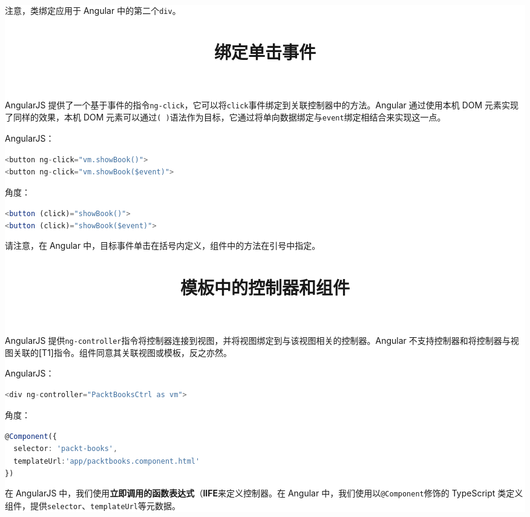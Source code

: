 注意，类绑定应用于 Angular 中的第二个`div`。

<header>

# 绑定单击事件

</header>

AngularJS 提供了一个基于事件的指令`ng-click`，它可以将`click`事件绑定到关联控制器中的方法。Angular 通过使用本机 DOM 元素实现了同样的效果，本机 DOM 元素可以通过`( )`语法作为目标，它通过将单向数据绑定与`event`绑定相结合来实现这一点。

AngularJS：

```ts
<button ng-click="vm.showBook()"> 
<button ng-click="vm.showBook($event)"> 

```

角度：

```ts
<button (click)="showBook()"> 
<button (click)="showBook($event)"> 

```

请注意，在 Angular 中，目标事件单击在括号内定义，组件中的方法在引号中指定。

<header>

# 模板中的控制器和组件

</header>

AngularJS 提供`ng-controller`指令将控制器连接到视图，并将视图绑定到与该视图相关的控制器。Angular 不支持控制器和将控制器与视图关联的[T1]指令。组件同意其关联视图或模板，反之亦然。

AngularJS：

```ts
<div ng-controller="PacktBooksCtrl as vm"> 

```

角度：

```ts
@Component({ 
  selector: 'packt-books', 
  templateUrl:'app/packtbooks.component.html' 
})

```

在 AngularJS 中，我们使用**立即调用的函数表达式**（**IIFE**来定义控制器。在 Angular 中，我们使用以`@Component`修饰的 TypeScript 类定义组件，提供`selector`、`templateUrl`等元数据。
